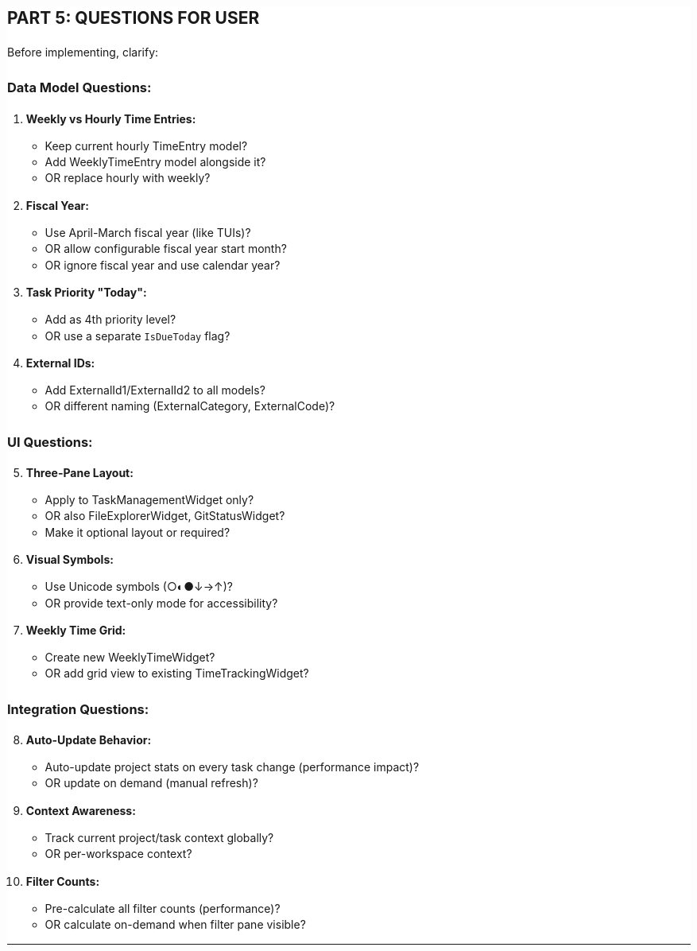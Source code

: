 ## PART 5: QUESTIONS FOR USER

Before implementing, clarify:

### Data Model Questions:

1. **Weekly vs Hourly Time Entries:**
   - Keep current hourly TimeEntry model?
   - Add WeeklyTimeEntry model alongside it?
   - OR replace hourly with weekly?

2. **Fiscal Year:**
   - Use April-March fiscal year (like TUIs)?
   - OR allow configurable fiscal year start month?
   - OR ignore fiscal year and use calendar year?

3. **Task Priority "Today":**
   - Add as 4th priority level?
   - OR use a separate `IsDueToday` flag?

4. **External IDs:**
   - Add ExternalId1/ExternalId2 to all models?
   - OR different naming (ExternalCategory, ExternalCode)?

### UI Questions:

5. **Three-Pane Layout:**
   - Apply to TaskManagementWidget only?
   - OR also FileExplorerWidget, GitStatusWidget?
   - Make it optional layout or required?

6. **Visual Symbols:**
   - Use Unicode symbols (○◐●↓→↑)?
   - OR provide text-only mode for accessibility?

7. **Weekly Time Grid:**
   - Create new WeeklyTimeWidget?
   - OR add grid view to existing TimeTrackingWidget?

### Integration Questions:

8. **Auto-Update Behavior:**
   - Auto-update project stats on every task change (performance impact)?
   - OR update on demand (manual refresh)?

9. **Context Awareness:**
   - Track current project/task context globally?
   - OR per-workspace context?

10. **Filter Counts:**
    - Pre-calculate all filter counts (performance)?
    - OR calculate on-demand when filter pane visible?

---
